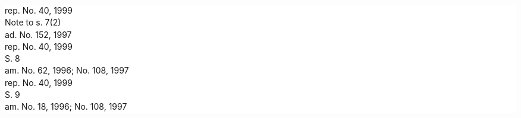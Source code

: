   </td>
  <td colspan="1" align="left">
    <div>rep. No. 40, 1999</div>

  </td>
</tr>
<tr align="left">
  <td colspan="1" align="left">
    <div>Note to s. 7(2)</div>

  </td>
  <td colspan="1" align="left">
    <div>ad. No. 152, 1997</div>

  </td>
</tr>
<tr align="left">
  <td colspan="1" align="left">

  </td>
  <td colspan="1" align="left">
    <div>rep. No. 40, 1999</div>

  </td>
</tr>
<tr align="left">
  <td colspan="1" align="left">
    <div>S. 8</div>

  </td>
  <td colspan="1" align="left">
    <div>am. No. 62, 1996; No. 108, 1997</div>

  </td>
</tr>
<tr align="left">
  <td colspan="1" align="left">

  </td>
  <td colspan="1" align="left">
    <div>rep. No. 40, 1999</div>

  </td>
</tr>
<tr align="left">
  <td colspan="1" align="left">
    <div>S. 9</div>

  </td>
  <td colspan="1" align="left">
    <div>am. No. 18, 1996; No. 108, 1997</div>

  </td>
</tr>
<tr align="left">
  <td colspan="1" align="left">
